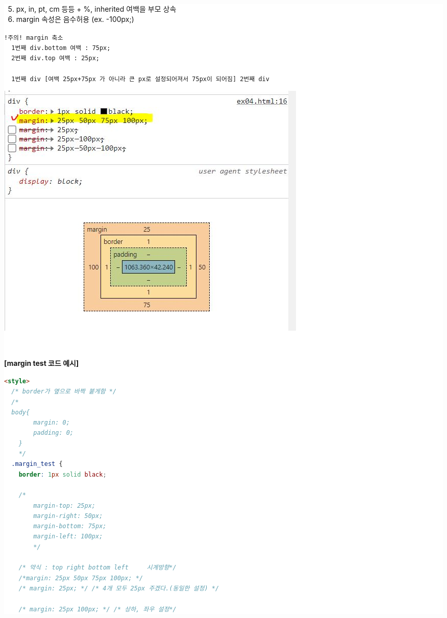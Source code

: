 5. px, in, pt, cm 등등 + %, inherited 여백을 부모 상속
6. margin 속성은 음수허용 (ex. -100px;)

```
!주의! margin 축소
  1번째 div.bottom 여백 : 75px;
  2번째 div.top 여백 : 25px;

  1번째 div [여백 25px+75px 가 아니라 큰 px로 설정되어져서 75px이 되어짐] 2번째 div
```

![alt](https://github.com/Yelin-park/TIL/blob/main/css/img/days02_ex04.JPG)

<br>

<b>[margin test 코드 예시]</b>

```html
<style>
  /* border가 옆으로 바짝 붙게함 */
  /*
  body{
		margin: 0;
		padding: 0;
	}
	*/
  .margin_test {
    border: 1px solid black;

    /*
		margin-top: 25px;
		margin-right: 50px;
		margin-bottom: 75px;
		margin-left: 100px;
		*/

    /* 약식 : top right bottom left     시계방향*/
    /*margin: 25px 50px 75px 100px; */
    /* margin: 25px; */ /* 4개 모두 25px 주겠다.(동일한 설정) */

    /* margin: 25px 100px; */ /* 상하, 좌우 설정*/

```